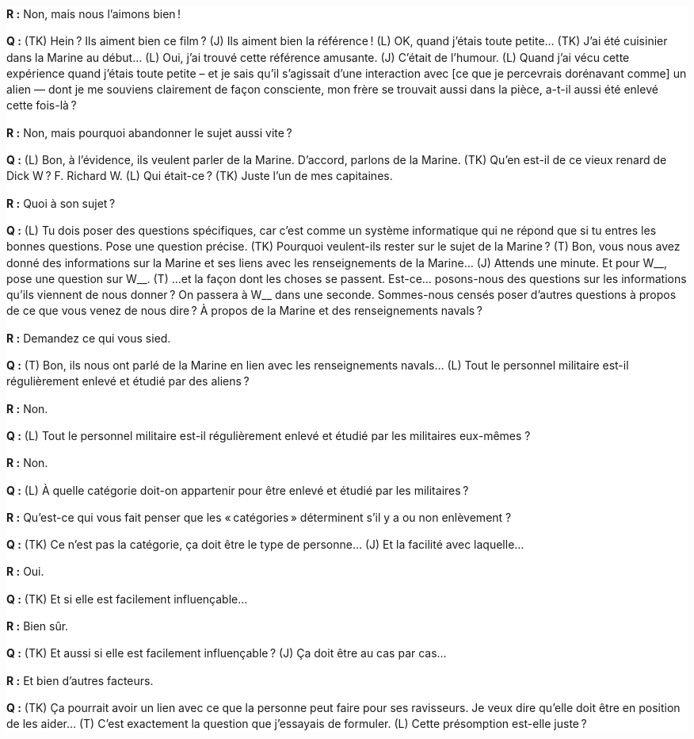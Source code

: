 **R :** Non, mais nous l’aimons bien !

**Q :** (TK) Hein ? Ils aiment bien ce film ? (J) Ils aiment bien la référence ! (L) OK, quand j’étais toute petite… (TK) J’ai été cuisinier dans la Marine au début… (L) Oui, j’ai trouvé cette référence amusante. (J) C’était de l’humour. (L) Quand j’ai vécu cette expérience quand j’étais toute petite – et je sais qu’il s’agissait d’une interaction avec [ce que je percevrais dorénavant comme] un alien — dont je me souviens clairement de façon consciente, mon frère se trouvait aussi dans la pièce, a-t-il aussi été enlevé cette fois-là ?

**R :** Non, mais pourquoi abandonner le sujet aussi vite ?

**Q :** (L) Bon, à l’évidence, ils veulent parler de la Marine. D’accord, parlons de la Marine. (TK) Qu’en est-il de ce vieux renard de Dick W ? F. Richard W. (L) Qui était-ce ? (TK) Juste l’un de mes capitaines.

**R :** Quoi à son sujet ?

**Q :** (L) Tu dois poser des questions spécifiques, car c’est comme un système informatique qui ne répond que si tu entres les bonnes questions. Pose une question précise. (TK) Pourquoi veulent-ils rester sur le sujet de la Marine ? (T) Bon, vous nous avez donné des informations sur la Marine et ses liens avec les renseignements de la Marine… (J) Attends une minute. Et pour W__, pose une question sur W__. (T) …et la façon dont les choses se passent. Est-ce… posons-nous des questions sur les informations qu’ils viennent de nous donner ? On passera à W__ dans une seconde. Sommes-nous censés poser d’autres questions à propos de ce que vous venez de nous dire ? À propos de la Marine et des renseignements navals ?

**R :** Demandez ce qui vous sied.

**Q :** (T) Bon, ils nous ont parlé de la Marine en lien avec les renseignements navals… (L) Tout le personnel militaire est-il régulièrement enlevé et étudié par des aliens ?

**R :** Non.

**Q :** (L) Tout le personnel militaire est-il régulièrement enlevé et étudié par les militaires eux-mêmes ?

**R :** Non.

**Q :** (L) À quelle catégorie doit-on appartenir pour être enlevé et étudié par les militaires ?

**R :** Qu’est-ce qui vous fait penser que les « catégories » déterminent s’il y a ou non enlèvement ?

**Q :** (TK) Ce n’est pas la catégorie, ça doit être le type de personne… (J) Et la facilité avec laquelle…

**R :** Oui.

**Q :** (TK) Et si elle est facilement influençable…

**R :** Bien sûr.

**Q :** (TK) Et aussi si elle est facilement influençable ? (J) Ça doit être au cas par cas…

**R :** Et bien d’autres facteurs.

**Q :** (TK) Ça pourrait avoir un lien avec ce que la personne peut faire pour ses ravisseurs. Je veux dire qu’elle doit être en position de les aider… (T) C’est exactement la question que j’essayais de formuler. (L) Cette présomption est-elle juste ?
